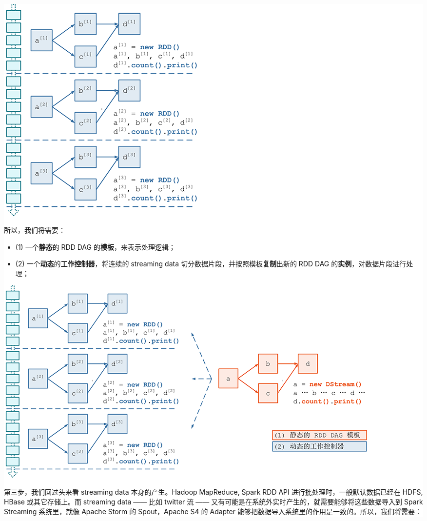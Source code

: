 ![image](0.imgs/030.png)

所以，我们将需要：

- (1) 一个**静态**的 RDD DAG 的**模板**，来表示处理逻辑；

- (2) 一个**动态**的**工作控制器**，将连续的 streaming data 切分数据片段，并按照模板**复制**出新的 RDD DAG 的**实例**，对数据片段进行处理；

![image](0.imgs/032.png)

第三步，我们回过头来看 streaming data 本身的产生。Hadoop MapReduce, Spark RDD API 进行批处理时，一般默认数据已经在 HDFS, HBase 或其它存储上。而 streaming data —— 比如 twitter 流 —— 又有可能是在系统外实时产生的，就需要能够将这些数据导入到 Spark Streaming 系统里，就像 Apache Storm 的 Spout，Apache S4 的 Adapter 能够把数据导入系统里的作用是一致的。所以，我们将需要：
